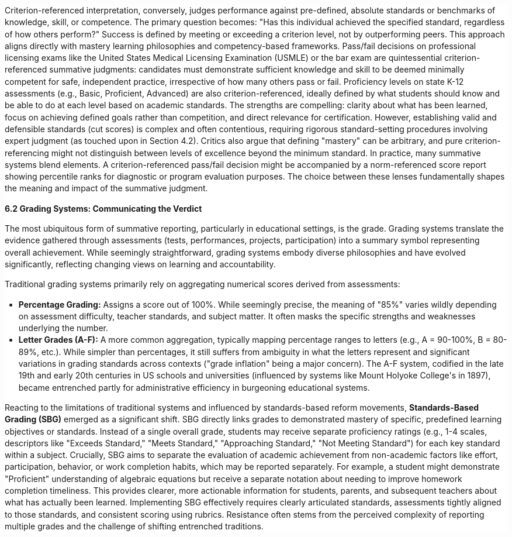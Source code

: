 Criterion-referenced interpretation, conversely, judges performance against pre-defined, absolute standards or benchmarks of knowledge, skill, or competence. The primary question becomes: "Has this individual achieved the specified standard, regardless of how others perform?" Success is defined by meeting or exceeding a criterion level, not by outperforming peers. This approach aligns directly with mastery learning philosophies and competency-based frameworks. Pass/fail decisions on professional licensing exams like the United States Medical Licensing Examination (USMLE) or the bar exam are quintessential criterion-referenced summative judgments: candidates must demonstrate sufficient knowledge and skill to be deemed minimally competent for safe, independent practice, irrespective of how many others pass or fail. Proficiency levels on state K-12 assessments (e.g., Basic, Proficient, Advanced) are also criterion-referenced, ideally defined by what students should know and be able to do at each level based on academic standards. The strengths are compelling: clarity about what has been learned, focus on achieving defined goals rather than competition, and direct relevance for certification. However, establishing valid and defensible standards (cut scores) is complex and often contentious, requiring rigorous standard-setting procedures involving expert judgment (as touched upon in Section 4.2). Critics also argue that defining "mastery" can be arbitrary, and pure criterion-referencing might not distinguish between levels of excellence beyond the minimum standard. In practice, many summative systems blend elements. A criterion-referenced pass/fail decision might be accompanied by a norm-referenced score report showing percentile ranks for diagnostic or program evaluation purposes. The choice between these lenses fundamentally shapes the meaning and impact of the summative judgment.

**6.2 Grading Systems: Communicating the Verdict**

The most ubiquitous form of summative reporting, particularly in educational settings, is the grade. Grading systems translate the evidence gathered through assessments (tests, performances, projects, participation) into a summary symbol representing overall achievement. While seemingly straightforward, grading systems embody diverse philosophies and have evolved significantly, reflecting changing views on learning and accountability.

Traditional grading systems primarily rely on aggregating numerical scores derived from assessments:
*   **Percentage Grading:** Assigns a score out of 100%. While seemingly precise, the meaning of "85%" varies wildly depending on assessment difficulty, teacher standards, and subject matter. It often masks the specific strengths and weaknesses underlying the number.
*   **Letter Grades (A-F):** A more common aggregation, typically mapping percentage ranges to letters (e.g., A = 90-100%, B = 80-89%, etc.). While simpler than percentages, it still suffers from ambiguity in what the letters represent and significant variations in grading standards across contexts ("grade inflation" being a major concern). The A-F system, codified in the late 19th and early 20th centuries in US schools and universities (influenced by systems like Mount Holyoke College's in 1897), became entrenched partly for administrative efficiency in burgeoning educational systems.

Reacting to the limitations of traditional systems and influenced by standards-based reform movements, **Standards-Based Grading (SBG)** emerged as a significant shift. SBG directly links grades to demonstrated mastery of specific, predefined learning objectives or standards. Instead of a single overall grade, students may receive separate proficiency ratings (e.g., 1-4 scales, descriptors like "Exceeds Standard," "Meets Standard," "Approaching Standard," "Not Meeting Standard") for each key standard within a subject. Crucially, SBG aims to separate the evaluation of academic achievement from non-academic factors like effort, participation, behavior, or work completion habits, which may be reported separately. For example, a student might demonstrate "Proficient" understanding of algebraic equations but receive a separate notation about needing to improve homework completion timeliness. This provides clearer, more actionable information for students, parents, and subsequent teachers about what has actually been learned. Implementing SBG effectively requires clearly articulated standards, assessments tightly aligned to those standards, and consistent scoring using rubrics. Resistance often stems from the perceived complexity of reporting multiple grades and the challenge of shifting entrenched traditions.
